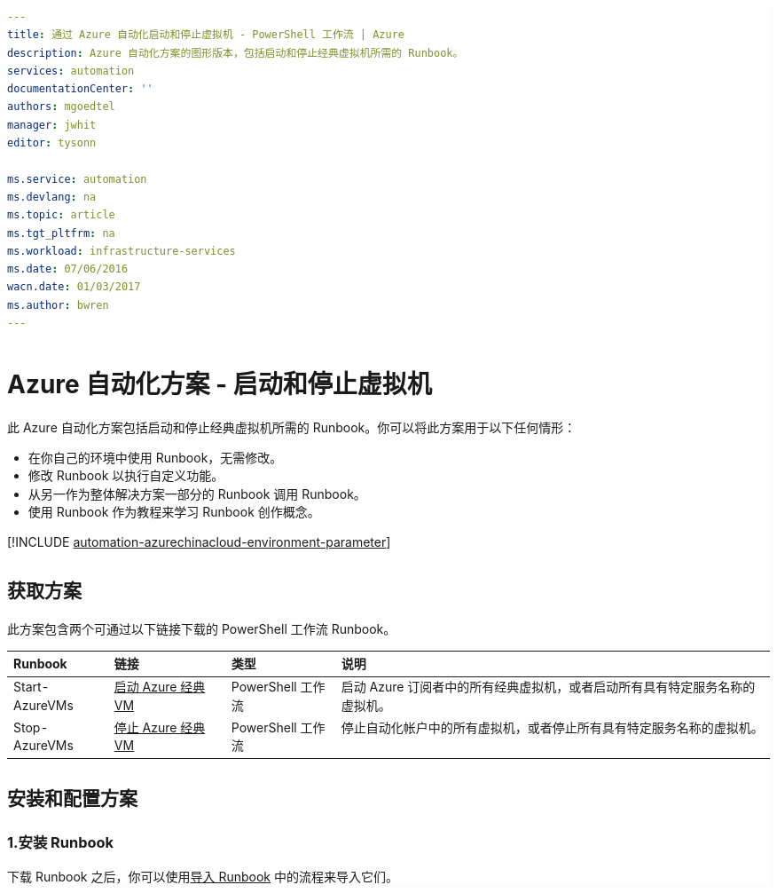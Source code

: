 ```yaml
---
title: 通过 Azure 自动化启动和停止虚拟机 - PowerShell 工作流 | Azure
description: Azure 自动化方案的图形版本，包括启动和停止经典虚拟机所需的 Runbook。
services: automation
documentationCenter: ''
authors: mgoedtel
manager: jwhit
editor: tysonn

ms.service: automation
ms.devlang: na
ms.topic: article
ms.tgt_pltfrm: na
ms.workload: infrastructure-services
ms.date: 07/06/2016
wacn.date: 01/03/2017
ms.author: bwren
---
```


# Azure 自动化方案 - 启动和停止虚拟机

此 Azure 自动化方案包括启动和停止经典虚拟机所需的 Runbook。你可以将此方案用于以下任何情形：

- 在你自己的环境中使用 Runbook，无需修改。
- 修改 Runbook 以执行自定义功能。
- 从另一作为整体解决方案一部分的 Runbook 调用 Runbook。
- 使用 Runbook 作为教程来学习 Runbook 创作概念。

[!INCLUDE [automation-azurechinacloud-environment-parameter](../../includes/automation-azurechinacloud-environment-parameter.md)]

## 获取方案

此方案包含两个可通过以下链接下载的 PowerShell 工作流 Runbook。

| Runbook | 链接 | 类型 | 说明 |
|:---|:---|:---|:---|
| Start-AzureVMs | [启动 Azure 经典 VM](https://gallery.technet.microsoft.com/Start-Azure-Classic-VMs-86ef746b) | PowerShell 工作流 | 启动 Azure 订阅者中的所有经典虚拟机，或者启动所有具有特定服务名称的虚拟机。 |
| Stop-AzureVMs | [停止 Azure 经典 VM](https://gallery.technet.microsoft.com/Stop-Azure-Classic-VMs-7a4ae43e) | PowerShell 工作流 | 停止自动化帐户中的所有虚拟机，或者停止所有具有特定服务名称的虚拟机。 |

## <a id="installing-and-configuring-the-scenario" name="installing-the-solution"></a> 安装和配置方案

### 1\.安装 Runbook

下载 Runbook 之后，你可以使用[导入 Runbook](./automation-creating-importing-runbook.md#ImportRunbook) 中的流程来导入它们。
